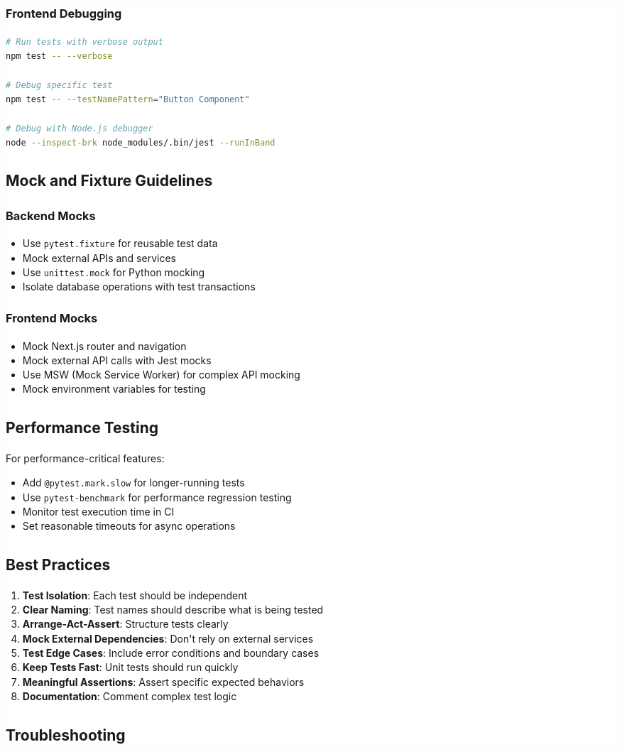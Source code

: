 ### Frontend Debugging

```bash
# Run tests with verbose output
npm test -- --verbose

# Debug specific test
npm test -- --testNamePattern="Button Component"

# Debug with Node.js debugger
node --inspect-brk node_modules/.bin/jest --runInBand
```

## Mock and Fixture Guidelines

### Backend Mocks

- Use `pytest.fixture` for reusable test data
- Mock external APIs and services
- Use `unittest.mock` for Python mocking
- Isolate database operations with test transactions

### Frontend Mocks

- Mock Next.js router and navigation
- Mock external API calls with Jest mocks
- Use MSW (Mock Service Worker) for complex API mocking
- Mock environment variables for testing

## Performance Testing

For performance-critical features:
- Add `@pytest.mark.slow` for longer-running tests
- Use `pytest-benchmark` for performance regression testing
- Monitor test execution time in CI
- Set reasonable timeouts for async operations

## Best Practices

1. **Test Isolation**: Each test should be independent
2. **Clear Naming**: Test names should describe what is being tested
3. **Arrange-Act-Assert**: Structure tests clearly
4. **Mock External Dependencies**: Don't rely on external services
5. **Test Edge Cases**: Include error conditions and boundary cases
6. **Keep Tests Fast**: Unit tests should run quickly
7. **Meaningful Assertions**: Assert specific expected behaviors
8. **Documentation**: Comment complex test logic

## Troubleshooting
